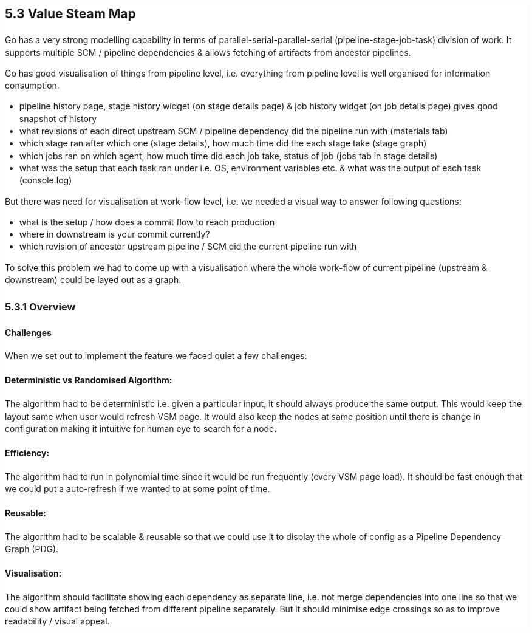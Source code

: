 ## 5.3 Value Steam Map

Go has a very strong modelling capability in terms of parallel-serial-parallel-serial (pipeline-stage-job-task) division of work. It supports multiple SCM / pipeline dependencies & allows fetching of artifacts from ancestor pipelines.

Go has good visualisation of things from pipeline level, i.e. everything from pipeline level is well organised for information consumption.

* pipeline history page, stage history widget (on stage details page) & job history widget (on job details page) gives good snapshot of history
* what revisions of each direct upstream SCM / pipeline dependency did the pipeline run with (materials tab)
* which stage ran after which one (stage details), how much time did the each stage take (stage graph)
* which jobs ran on which agent, how much time did each job take, status of job (jobs tab in stage details)
* what was the setup that each task ran under i.e. OS, environment variables etc. & what was the output of each task (console.log)

But there was need for visualisation at work-flow level, i.e. we needed a visual way to answer following questions:
* what is the setup / how does a commit flow to reach production
* where in downstream is your commit currently?
* which revision of ancestor upstream pipeline / SCM did the current pipeline run with

To solve this problem we had to come up with a visualisation where the whole work-flow of current pipeline (upstream & downstream) could be layed out as a graph.

### 5.3.1 Overview

####  Challenges
When we set out to implement the feature we faced quiet a few challenges:

#### Deterministic vs Randomised Algorithm:
The algorithm had to be deterministic i.e. given a particular input, it should always produce the same output. This would keep the layout same when user would refresh VSM page. It would also keep the nodes at same position until there is change in configuration making it intuitive for human eye to search for a node.

#### Efficiency:
The algorithm had to run in polynomial time since it would be run frequently (every VSM page load). It should be fast enough that we could put a auto-refresh if we wanted to at some point of time.

#### Reusable:
The algorithm had to be scalable & reusable so that we could use it to display the whole of config as a Pipeline Dependency Graph (PDG).

#### Visualisation:
The algorithm should facilitate showing each dependency as separate line, i.e. not merge dependencies into one line so that we could show artifact being fetched from different pipeline separately. But it should minimise edge crossings so as to improve readability / visual appeal.
